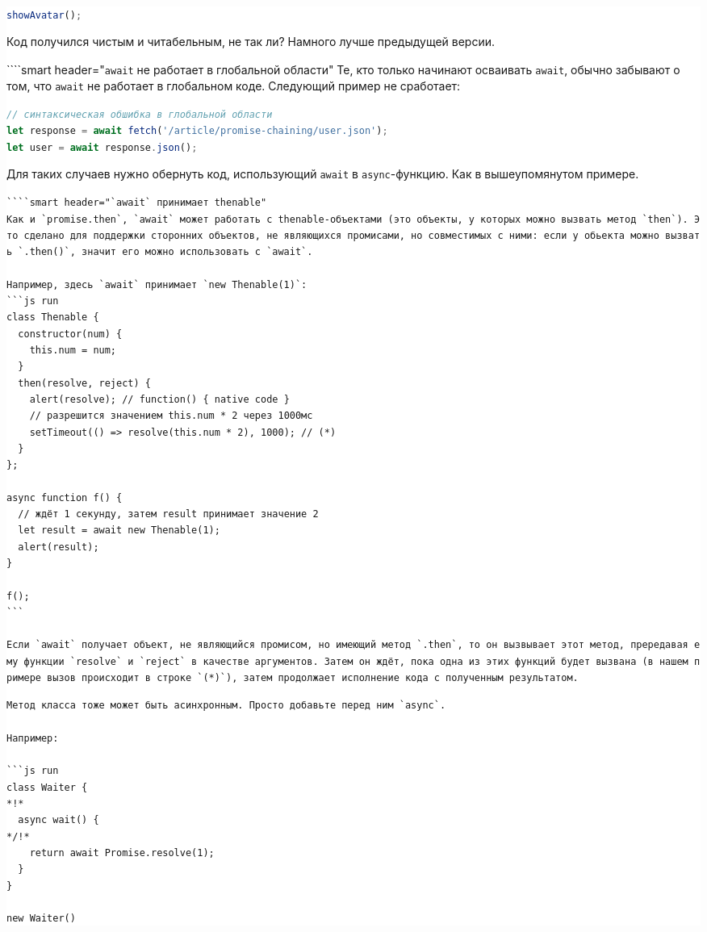 ```js run
showAvatar();
```

Код получился чистым и читабельным, не так ли? Намного лучше предыдущей версии.

````smart header="`await` не работает в глобальной области"
Те, кто только начинают осваивать `await`, обычно забывают о том, что `await` не работает в глобальном коде. Следующий пример не сработает:

```js run
// синтаксическая обшибка в глобальной области
let response = await fetch('/article/promise-chaining/user.json');
let user = await response.json();
```

Для таких случаев нужно обернуть код, использующий `await` в `async`-функцию. Как в вышеупомянутом примере.
````
````smart header="`await` принимает thenable"
Как и `promise.then`, `await` может работать с thenable-объектами (это объекты, у которых можно вызвать метод `then`). Это сделано для поддержки сторонних объектов, не являющихся промисами, но совместимых с ними: если у обьекта можно вызвать `.then()`, значит его можно использовать с `await`.

Например, здесь `await` принимает `new Thenable(1)`:
```js run
class Thenable {
  constructor(num) {
    this.num = num;
  }
  then(resolve, reject) {
    alert(resolve); // function() { native code }
    // разрешится значением this.num * 2 через 1000мс
    setTimeout(() => resolve(this.num * 2), 1000); // (*)
  }
};

async function f() {
  // ждёт 1 секунду, затем result принимает значение 2
  let result = await new Thenable(1);
  alert(result);
}

f();
```

Если `await` получает объект, не являющийся промисом, но имеющий метод `.then`, то он вызвывает этот метод, прередавая ему функции `resolve` и `reject` в качестве аргументов. Затем он ждёт, пока одна из этих функций будет вызвана (в нашем примере вызов происходит в строке `(*)`), затем продолжает исполнение кода с полученным результатом.
````

````smart header="Async-методы"
Метод класса тоже может быть асинхронным. Просто добавьте перед ним `async`.

Например:

```js run
class Waiter {
*!*
  async wait() {
*/!*
    return await Promise.resolve(1);
  }
}

new Waiter()
````